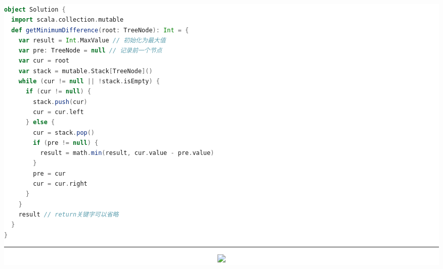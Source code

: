 ```scala
object Solution {
  import scala.collection.mutable
  def getMinimumDifference(root: TreeNode): Int = {
    var result = Int.MaxValue // 初始化为最大值
    var pre: TreeNode = null // 记录前一个节点
    var cur = root
    var stack = mutable.Stack[TreeNode]()
    while (cur != null || !stack.isEmpty) {
      if (cur != null) {
        stack.push(cur)
        cur = cur.left
      } else {
        cur = stack.pop()
        if (pre != null) {
          result = math.min(result, cur.value - pre.value)
        }
        pre = cur
        cur = cur.right
      }
    }
    result // return关键字可以省略
  }
}
```

-----------------------
<div align="center"><img src=https://code-thinking.cdn.bcebos.com/pics/01二维码一.jpg width=500> </img></div>

